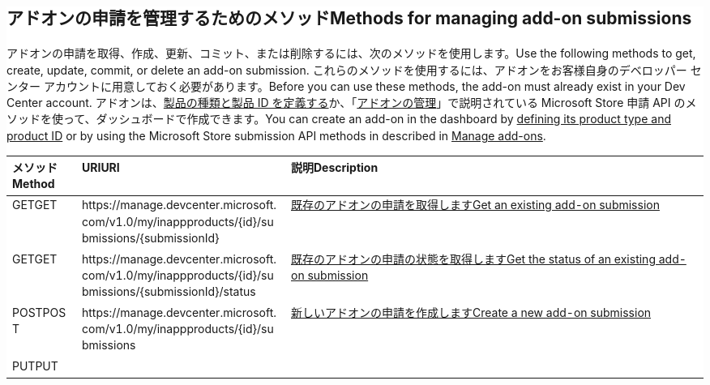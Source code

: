 ## <a name="methods-for-managing-add-on-submissions"></a><span data-ttu-id="3f67f-111">アドオンの申請を管理するためのメソッド</span><span class="sxs-lookup"><span data-stu-id="3f67f-111">Methods for managing add-on submissions</span></span>

<span data-ttu-id="3f67f-112">アドオンの申請を取得、作成、更新、コミット、または削除するには、次のメソッドを使用します。</span><span class="sxs-lookup"><span data-stu-id="3f67f-112">Use the following methods to get, create, update, commit, or delete an add-on submission.</span></span> <span data-ttu-id="3f67f-113">これらのメソッドを使用するには、アドオンをお客様自身のデベロッパー センター アカウントに用意しておく必要があります。</span><span class="sxs-lookup"><span data-stu-id="3f67f-113">Before you can use these methods, the add-on must already exist in your Dev Center account.</span></span> <span data-ttu-id="3f67f-114">アドオンは、[製品の種類と製品 ID を定義する](../publish/set-your-add-on-product-id.md)か、「[アドオンの管理](manage-add-ons.md)」で説明されている Microsoft Store 申請 API のメソッドを使って、ダッシュボードで作成できます。</span><span class="sxs-lookup"><span data-stu-id="3f67f-114">You can create an add-on in the dashboard by [defining its product type and product ID](../publish/set-your-add-on-product-id.md) or by using the Microsoft Store submission API methods in described in [Manage add-ons](manage-add-ons.md).</span></span>

<table>
<colgroup>
<col width="10%" />
<col width="30%" />
<col width="60%" />
</colgroup>
<thead>
<tr class="header">
<th align="left"><span data-ttu-id="3f67f-115">メソッド</span><span class="sxs-lookup"><span data-stu-id="3f67f-115">Method</span></span></th>
<th align="left"><span data-ttu-id="3f67f-116">URI</span><span class="sxs-lookup"><span data-stu-id="3f67f-116">URI</span></span></th>
<th align="left"><span data-ttu-id="3f67f-117">説明</span><span class="sxs-lookup"><span data-stu-id="3f67f-117">Description</span></span></th>
</tr>
</thead>
<tbody>
<tr>
<td align="left"><span data-ttu-id="3f67f-118">GET</span><span class="sxs-lookup"><span data-stu-id="3f67f-118">GET</span></span></td>
<td align="left">https://manage.devcenter.microsoft.com/v1.0/my/inappproducts/{id}/submissions/{submissionId}</td>
<td align="left"><a href="get-an-add-on-submission.md"><span data-ttu-id="3f67f-119">既存のアドオンの申請を取得します</span><span class="sxs-lookup"><span data-stu-id="3f67f-119">Get an existing add-on submission</span></span></a></td>
</tr>
<tr>
<td align="left"><span data-ttu-id="3f67f-120">GET</span><span class="sxs-lookup"><span data-stu-id="3f67f-120">GET</span></span></td>
<td align="left">https://manage.devcenter.microsoft.com/v1.0/my/inappproducts/{id}/submissions/{submissionId}/status</td>
<td align="left"><a href="get-status-for-an-add-on-submission.md"><span data-ttu-id="3f67f-121">既存のアドオンの申請の状態を取得します</span><span class="sxs-lookup"><span data-stu-id="3f67f-121">Get the status of an existing add-on submission</span></span></a></td>
</tr>
<tr>
<td align="left"><span data-ttu-id="3f67f-122">POST</span><span class="sxs-lookup"><span data-stu-id="3f67f-122">POST</span></span></td>
<td align="left">https://manage.devcenter.microsoft.com/v1.0/my/inappproducts/{id}/submissions</td>
<td align="left"><a href="create-an-add-on-submission.md"><span data-ttu-id="3f67f-123">新しいアドオンの申請を作成します</span><span class="sxs-lookup"><span data-stu-id="3f67f-123">Create a new add-on submission</span></span></a></td>
</tr>
<tr>
<td align="left"><span data-ttu-id="3f67f-124">PUT</span><span class="sxs-lookup"><span data-stu-id="3f67f-124">PUT</span></span></td>